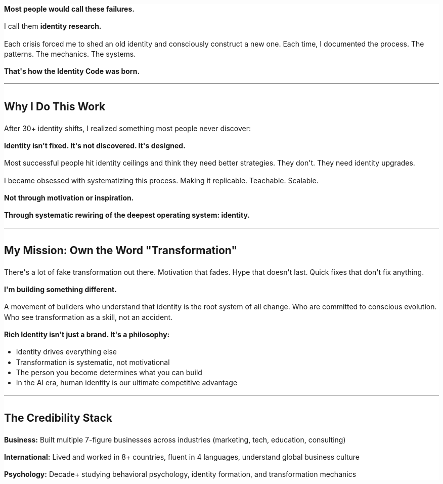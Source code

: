 **Most people would call these failures.**

I call them **identity research.**

Each crisis forced me to shed an old identity and consciously construct a new one. Each time, I documented the process. The patterns. The mechanics. The systems.

**That's how the Identity Code was born.**

---

## Why I Do This Work

After 30+ identity shifts, I realized something most people never discover:

**Identity isn't fixed. It's not discovered. It's designed.**

Most successful people hit identity ceilings and think they need better strategies. They don't. They need identity upgrades.

I became obsessed with systematizing this process. Making it replicable. Teachable. Scalable.

**Not through motivation or inspiration.**

**Through systematic rewiring of the deepest operating system: identity.**

---

## My Mission: Own the Word "Transformation"

There's a lot of fake transformation out there. Motivation that fades. Hype that doesn't last. Quick fixes that don't fix anything.

**I'm building something different.**

A movement of builders who understand that identity is the root system of all change. Who are committed to conscious evolution. Who see transformation as a skill, not an accident.

**Rich Identity isn't just a brand. It's a philosophy:**

- Identity drives everything else
- Transformation is systematic, not motivational  
- The person you become determines what you can build
- In the AI era, human identity is our ultimate competitive advantage

---

## The Credibility Stack

**Business:** Built multiple 7-figure businesses across industries (marketing, tech, education, consulting)

**International:** Lived and worked in 8+ countries, fluent in 4 languages, understand global business culture

**Psychology:** Decade+ studying behavioral psychology, identity formation, and transformation mechanics

